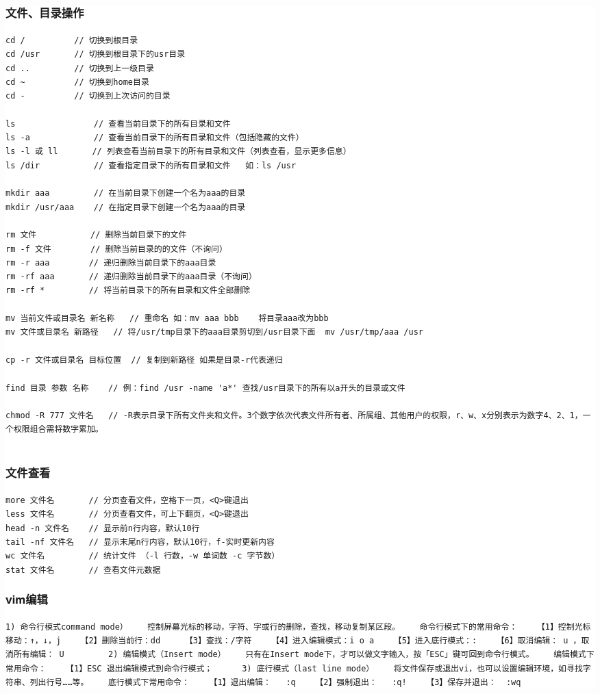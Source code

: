 

### 文件、目录操作

```
cd /          // 切换到根目录
cd /usr       // 切换到根目录下的usr目录
cd ..         // 切换到上一级目录
cd ~          // 切换到home目录
cd -          // 切换到上次访问的目录

ls                // 查看当前目录下的所有目录和文件
ls -a             // 查看当前目录下的所有目录和文件（包括隐藏的文件）
ls -l 或 ll       // 列表查看当前目录下的所有目录和文件（列表查看，显示更多信息）
ls /dir           // 查看指定目录下的所有目录和文件   如：ls /usr

mkdir aaa         // 在当前目录下创建一个名为aaa的目录
mkdir /usr/aaa    // 在指定目录下创建一个名为aaa的目录

rm 文件           // 删除当前目录下的文件
rm -f 文件        // 删除当前目录的的文件（不询问）
rm -r aaa        // 递归删除当前目录下的aaa目录
rm -rf aaa       // 递归删除当前目录下的aaa目录（不询问）
rm -rf *         // 将当前目录下的所有目录和文件全部删除

mv 当前文件或目录名 新名称   // 重命名 如：mv aaa bbb    将目录aaa改为bbb
mv 文件或目录名 新路径   // 将/usr/tmp目录下的aaa目录剪切到/usr目录下面  mv /usr/tmp/aaa /usr

cp -r 文件或目录名 目标位置  // 复制到新路径 如果是目录-r代表递归

find 目录 参数 名称    // 例：find /usr -name 'a*' 查找/usr目录下的所有以a开头的目录或文件

chmod -R 777 文件名   // -R表示目录下所有文件夹和文件。3个数字依次代表文件所有者、所属组、其他用户的权限，r、w、x分别表示为数字4、2、1，一个权限组合需将数字累加。


```



### 文件查看

```
more 文件名       // 分页查看文件，空格下一页，<Q>键退出
less 文件名       // 分页查看文件，可上下翻页，<Q>键退出
head -n 文件名    // 显示前n行内容，默认10行
tail -nf 文件名   // 显示末尾n行内容，默认10行，f-实时更新内容
wc 文件名         // 统计文件 （-l 行数，-w 单词数 -c 字节数）
stat 文件名       // 查看文件元数据
```



### vim编辑

```
1) 命令行模式command mode）    控制屏幕光标的移动，字符、字或行的删除，查找，移动复制某区段。    命令行模式下的常用命令：    【1】控制光标移动：↑，↓，j    【2】删除当前行：dd     【3】查找：/字符    【4】进入编辑模式：i o a    【5】进入底行模式：:    【6】取消编辑： u ，取消所有编辑： U         2) 编辑模式（Insert mode）    只有在Insert mode下，才可以做文字输入，按「ESC」键可回到命令行模式。    编辑模式下常用命令：    【1】ESC 退出编辑模式到命令行模式；      3) 底行模式（last line mode）    将文件保存或退出vi，也可以设置编辑环境，如寻找字符串、列出行号……等。    底行模式下常用命令：    【1】退出编辑：   :q    【2】强制退出：   :q!    【3】保存并退出：  :wq
```
